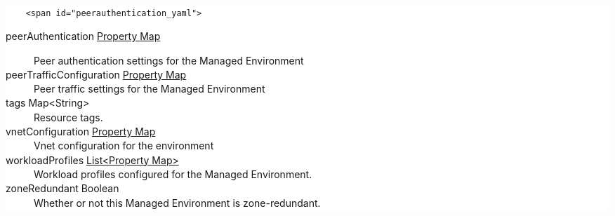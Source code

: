         <span id="peerauthentication_yaml">
<a data-swiftype-name="resource-property" data-swiftype-type="text" href="#peerauthentication_yaml" style="color: inherit; text-decoration: inherit;">peer<wbr>Authentication</a>
</span>
        <span class="property-indicator"></span>
        <span class="property-type"><a href="#managedenvironmentpeerauthentication">Property Map</a></span>
    </dt>
    <dd>Peer authentication settings for the Managed Environment</dd><dt class="property-optional"
            title="Optional">
        <span id="peertrafficconfiguration_yaml">
<a data-swiftype-name="resource-property" data-swiftype-type="text" href="#peertrafficconfiguration_yaml" style="color: inherit; text-decoration: inherit;">peer<wbr>Traffic<wbr>Configuration</a>
</span>
        <span class="property-indicator"></span>
        <span class="property-type"><a href="#managedenvironmentpeertrafficconfiguration">Property Map</a></span>
    </dt>
    <dd>Peer traffic settings for the Managed Environment</dd><dt class="property-optional"
            title="Optional">
        <span id="tags_yaml">
<a data-swiftype-name="resource-property" data-swiftype-type="text" href="#tags_yaml" style="color: inherit; text-decoration: inherit;">tags</a>
</span>
        <span class="property-indicator"></span>
        <span class="property-type">Map&lt;String&gt;</span>
    </dt>
    <dd>Resource tags.</dd><dt class="property-optional"
            title="Optional">
        <span id="vnetconfiguration_yaml">
<a data-swiftype-name="resource-property" data-swiftype-type="text" href="#vnetconfiguration_yaml" style="color: inherit; text-decoration: inherit;">vnet<wbr>Configuration</a>
</span>
        <span class="property-indicator"></span>
        <span class="property-type"><a href="#vnetconfiguration">Property Map</a></span>
    </dt>
    <dd>Vnet configuration for the environment</dd><dt class="property-optional"
            title="Optional">
        <span id="workloadprofiles_yaml">
<a data-swiftype-name="resource-property" data-swiftype-type="text" href="#workloadprofiles_yaml" style="color: inherit; text-decoration: inherit;">workload<wbr>Profiles</a>
</span>
        <span class="property-indicator"></span>
        <span class="property-type"><a href="#workloadprofile">List&lt;Property Map&gt;</a></span>
    </dt>
    <dd>Workload profiles configured for the Managed Environment.</dd><dt class="property-optional property-replacement"
            title="Optional">
        <span id="zoneredundant_yaml">
<a data-swiftype-name="resource-property" data-swiftype-type="text" href="#zoneredundant_yaml" style="color: inherit; text-decoration: inherit;">zone<wbr>Redundant</a>
</span>
        <span class="property-indicator"></span>
        <span class="property-type">Boolean</span>
    </dt>
    <dd>Whether or not this Managed Environment is zone-redundant.</dd></dl>
</pulumi-choosable>
</div>
